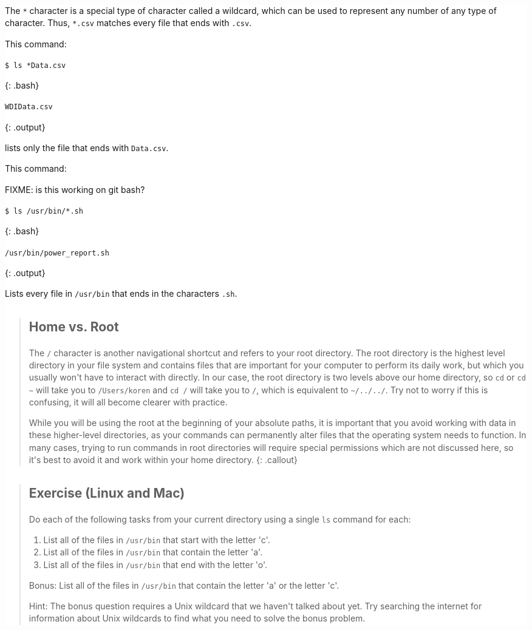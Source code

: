 The `*` character is a special type of character called a wildcard, which can be used to represent any number of any type of character. 
Thus, `*.csv` matches every file that ends with `.csv`. 

This command: 

~~~
$ ls *Data.csv
~~~
{: .bash}

~~~
WDIData.csv
~~~
{: .output}

lists only the file that ends with `Data.csv`.

This command:

FIXME: is this working on git bash?
~~~
$ ls /usr/bin/*.sh
~~~
{: .bash}

~~~
/usr/bin/power_report.sh
~~~
{: .output}

Lists every file in `/usr/bin` that ends in the characters `.sh`.

> ## Home vs. Root
> 
> The `/` character is another navigational shortcut and refers to your root directory.
> The root directory is the highest level directory in your file system and contains
> files that are important for your computer to perform its daily work, but which you usually won't
> have to interact with directly. In our case,
> the root directory is two levels above our home directory, so `cd` or `cd ~` will take you to `/Users/koren`
> and `cd /` will take you to `/`, which is equivalent to `~/../../`. Try not to worry if this is confusing,
> it will all become clearer with practice.
> 
> While you will be using the root at the beginning of your absolute paths, it is important that you avoid 
> working with data in these higher-level directories, as your commands can permanently alter files that the 
> operating system needs to function. In many cases, trying to run commands in root directories will require 
> special permissions which are not discussed here, so it's best to avoid it and work within your home directory.
{: .callout}

> ## Exercise (Linux and Mac)
> Do each of the following tasks from your current directory using a single
> `ls` command for each:
> 
> 1.  List all of the files in `/usr/bin` that start with the letter 'c'.
> 2.  List all of the files in `/usr/bin` that contain the letter 'a'. 
> 3.  List all of the files in `/usr/bin` that end with the letter 'o'.
>
> Bonus: List all of the files in `/usr/bin` that contain the letter 'a' or the
> letter 'c'.
> 
> Hint: The bonus question requires a Unix wildcard that we haven't talked about
> yet. Try searching the internet for information about Unix wildcards to find
> what you need to solve the bonus problem.
> 